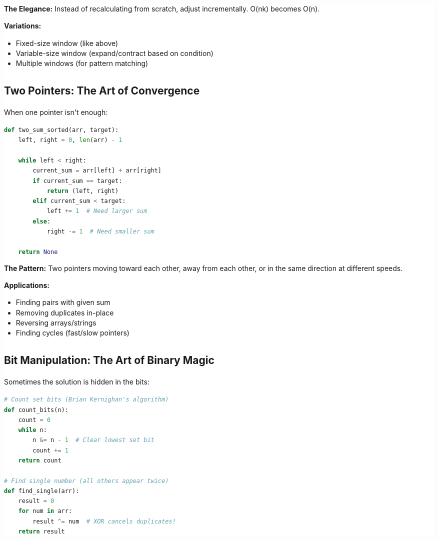 **The Elegance:** Instead of recalculating from scratch, adjust incrementally. O(nk) becomes O(n).

**Variations:**
- Fixed-size window (like above)
- Variable-size window (expand/contract based on condition)
- Multiple windows (for pattern matching)

## Two Pointers: The Art of Convergence

When one pointer isn't enough:

```python
def two_sum_sorted(arr, target):
    left, right = 0, len(arr) - 1
    
    while left < right:
        current_sum = arr[left] + arr[right]
        if current_sum == target:
            return (left, right)
        elif current_sum < target:
            left += 1  # Need larger sum
        else:
            right -= 1  # Need smaller sum
    
    return None
```

**The Pattern:** Two pointers moving toward each other, away from each other, or in the same direction at different speeds.

**Applications:**
- Finding pairs with given sum
- Removing duplicates in-place
- Reversing arrays/strings
- Finding cycles (fast/slow pointers)

## Bit Manipulation: The Art of Binary Magic

Sometimes the solution is hidden in the bits:

```python
# Count set bits (Brian Kernighan's algorithm)
def count_bits(n):
    count = 0
    while n:
        n &= n - 1  # Clear lowest set bit
        count += 1
    return count

# Find single number (all others appear twice)
def find_single(arr):
    result = 0
    for num in arr:
        result ^= num  # XOR cancels duplicates!
    return result
```
